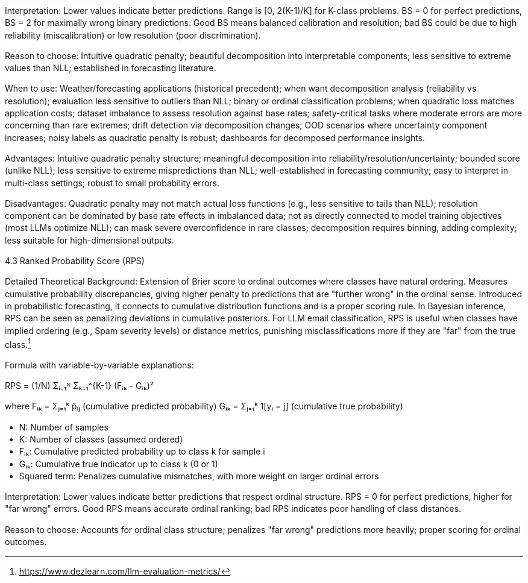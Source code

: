 Interpretation: Lower values indicate better predictions. Range is [0, 2(K-1)/K] for K-class problems. BS = 0 for perfect predictions, BS = 2 for maximally wrong binary predictions. Good BS means balanced calibration and resolution; bad BS could be due to high reliability (miscalibration) or low resolution (poor discrimination).

Reason to choose: Intuitive quadratic penalty; beautiful decomposition into interpretable components; less sensitive to extreme values than NLL; established in forecasting literature.

When to use: Weather/forecasting applications (historical precedent); when want decomposition analysis (reliability vs resolution); evaluation less sensitive to outliers than NLL; binary or ordinal classification problems; when quadratic loss matches application costs; dataset imbalance to assess resolution against base rates; safety-critical tasks where moderate errors are more concerning than rare extremes; drift detection via decomposition changes; OOD scenarios where uncertainty component increases; noisy labels as quadratic penalty is robust; dashboards for decomposed performance insights.

Advantages: Intuitive quadratic penalty structure; meaningful decomposition into reliability/resolution/uncertainty; bounded score (unlike NLL); less sensitive to extreme mispredictions than NLL; well-established in forecasting community; easy to interpret in multi-class settings; robust to small probability errors.

Disadvantages: Quadratic penalty may not match actual loss functions (e.g., less sensitive to tails than NLL); resolution component can be dominated by base rate effects in imbalanced data; not as directly connected to model training objectives (most LLMs optimize NLL); can mask severe overconfidence in rare classes; decomposition requires binning, adding complexity; less suitable for high-dimensional outputs.

4.3 Ranked Probability Score (RPS)

Detailed Theoretical Background: Extension of Brier score to ordinal outcomes where classes have natural ordering. Measures cumulative probability discrepancies, giving higher penalty to predictions that are "further wrong" in the ordinal sense. Introduced in probabilistic forecasting, it connects to cumulative distribution functions and is a proper scoring rule. In Bayesian inference, RPS can be seen as penalizing deviations in cumulative posteriors. For LLM email classification, RPS is useful when classes have implied ordering (e.g., Spam severity levels) or distance metrics, punishing misclassifications more if they are "far" from the true class.[^12]

Formula with variable-by-variable explanations:

RPS = (1/N) Σᵢ₌₁ᴺ Σₖ₌₁^{K-1} (Fᵢₖ - Gᵢₖ)²

where Fᵢₖ = Σⱼ₌₁ᵏ p̂ᵢⱼ (cumulative predicted probability)
Gᵢₖ = Σⱼ₌₁ᵏ 1[yᵢ = j] (cumulative true probability)

- N: Number of samples
- K: Number of classes (assumed ordered)
- Fᵢₖ: Cumulative predicted probability up to class k for sample i
- Gᵢₖ: Cumulative true indicator up to class k (0 or 1)
- Squared term: Penalizes cumulative mismatches, with more weight on larger ordinal errors

Interpretation: Lower values indicate better predictions that respect ordinal structure. RPS = 0 for perfect predictions, higher for "far wrong" errors. Good RPS means accurate ordinal ranking; bad RPS indicates poor handling of class distances.

Reason to choose: Accounts for ordinal class structure; penalizes "far wrong" predictions more heavily; proper scoring for ordinal outcomes.


[^1]: https://airparser.com/blog/how-to-create-document-classification/
[^2]: https://www.youtube.com/watch?v=NHBtVLKvkck
[^3]: https://community.sap.com/t5/technology-blog-posts-by-sap/evaluating-llm-powered-systems/ba-p/14102433
[^4]: https://arxiv.org/html/2405.15936v1
[^5]: https://neptune.ai/blog/llm-for-structured-data
[^6]: https://docs.evidentlyai.com/examples/LLM_judge
[^7]: https://github.com/rdemarqui/llm_complaint_management
[^8]: https://www.confident-ai.com/blog/llm-evaluation-metrics-everything-you-need-for-llm-evaluation
[^9]: https://www.evidentlyai.com/llm-guide/llm-evaluation-metrics
[^10]: https://learn.microsoft.com/en-us/ai/playbook/technology-guidance/generative-ai/working-with-llms/evaluation/list-of-eval-metrics
[^11]: https://arya.ai/blog/llm-evaluation-metrics
[^12]: https://www.dezlearn.com/llm-evaluation-metrics/
[^13]: https://www.mindee.com/blog/how-use-confidence-scores-ml-models
[^14]: https://www.kaggle.com/datasets/balaka18/email-spam-classification-dataset-csv
[^15]: https://www.kaggle.com/datasets/tapakah68/email-spam-classification
[^16]: https://github.com/shxntanu/email-classifier
[^17]: https://pub.towardsai.net/llm-powered-email-classification-on-databricks-2089cdae4806